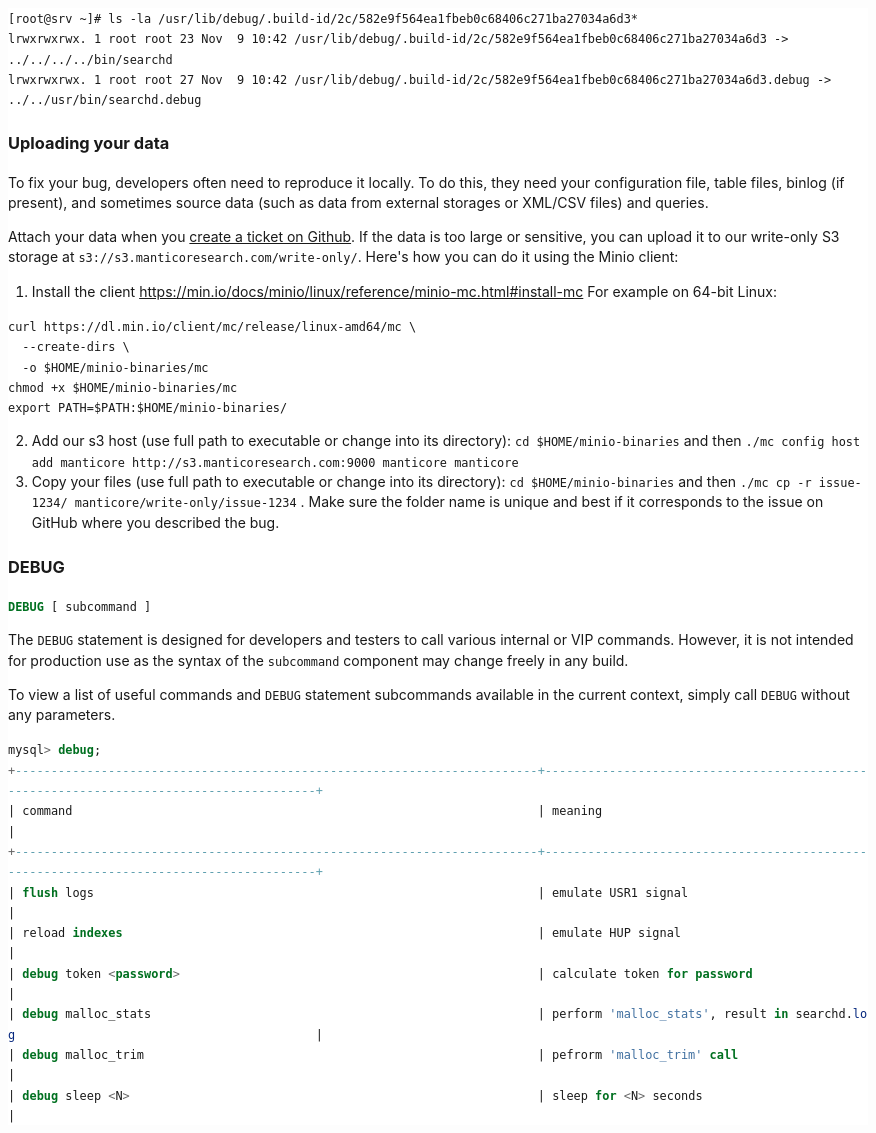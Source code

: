 ```
[root@srv ~]# ls -la /usr/lib/debug/.build-id/2c/582e9f564ea1fbeb0c68406c271ba27034a6d3*
lrwxrwxrwx. 1 root root 23 Nov  9 10:42 /usr/lib/debug/.build-id/2c/582e9f564ea1fbeb0c68406c271ba27034a6d3 -> ../../../../bin/searchd
lrwxrwxrwx. 1 root root 27 Nov  9 10:42 /usr/lib/debug/.build-id/2c/582e9f564ea1fbeb0c68406c271ba27034a6d3.debug -> ../../usr/bin/searchd.debug
```

### Uploading your data

To fix your bug, developers often need to reproduce it locally. To do this, they need your configuration file, table files, binlog (if present), and sometimes source data (such as data from external storages or XML/CSV files) and queries.

Attach your data when you [create a ticket on Github](https://github.com/manticoresoftware/manticoresearch/issues/new). If the data is too large or sensitive, you can upload it to our write-only S3 storage at  `s3://s3.manticoresearch.com/write-only/`. Here's how you can do it using the Minio client:
1. Install the client https://min.io/docs/minio/linux/reference/minio-mc.html#install-mc
For example on 64-bit Linux:

```
curl https://dl.min.io/client/mc/release/linux-amd64/mc \
  --create-dirs \
  -o $HOME/minio-binaries/mc
chmod +x $HOME/minio-binaries/mc
export PATH=$PATH:$HOME/minio-binaries/
```
2. Add our s3 host (use full path to executable or change into its directory): `cd $HOME/minio-binaries` and then `./mc config host add manticore http://s3.manticoresearch.com:9000 manticore manticore`
3. Copy your files (use full path to executable or change into its directory): `cd $HOME/minio-binaries` and then `./mc cp -r issue-1234/ manticore/write-only/issue-1234` . Make sure the folder name is unique and best if it corresponds to the issue on GitHub where you described the bug.

### DEBUG

```sql
DEBUG [ subcommand ]
```

The `DEBUG` statement is designed for developers and testers to call various internal or VIP commands. However, it is not intended for production use as the syntax of the  `subcommand` component may change freely in any build.

To view a list of useful commands and `DEBUG` statement subcommands available in the current context, simply call `DEBUG` without any parameters.

```sql
mysql> debug;
+-------------------------------------------------------------------------+----------------------------------------------------------------------------------------+
| command                                                                 | meaning                                                                                |
+-------------------------------------------------------------------------+----------------------------------------------------------------------------------------+
| flush logs                                                              | emulate USR1 signal                                                                    |
| reload indexes                                                          | emulate HUP signal                                                                     |
| debug token <password>                                                  | calculate token for password                                                           |
| debug malloc_stats                                                      | perform 'malloc_stats', result in searchd.log                                          |
| debug malloc_trim                                                       | pefrorm 'malloc_trim' call                                                             |
| debug sleep <N>                                                         | sleep for <N> seconds                                                                  |
```